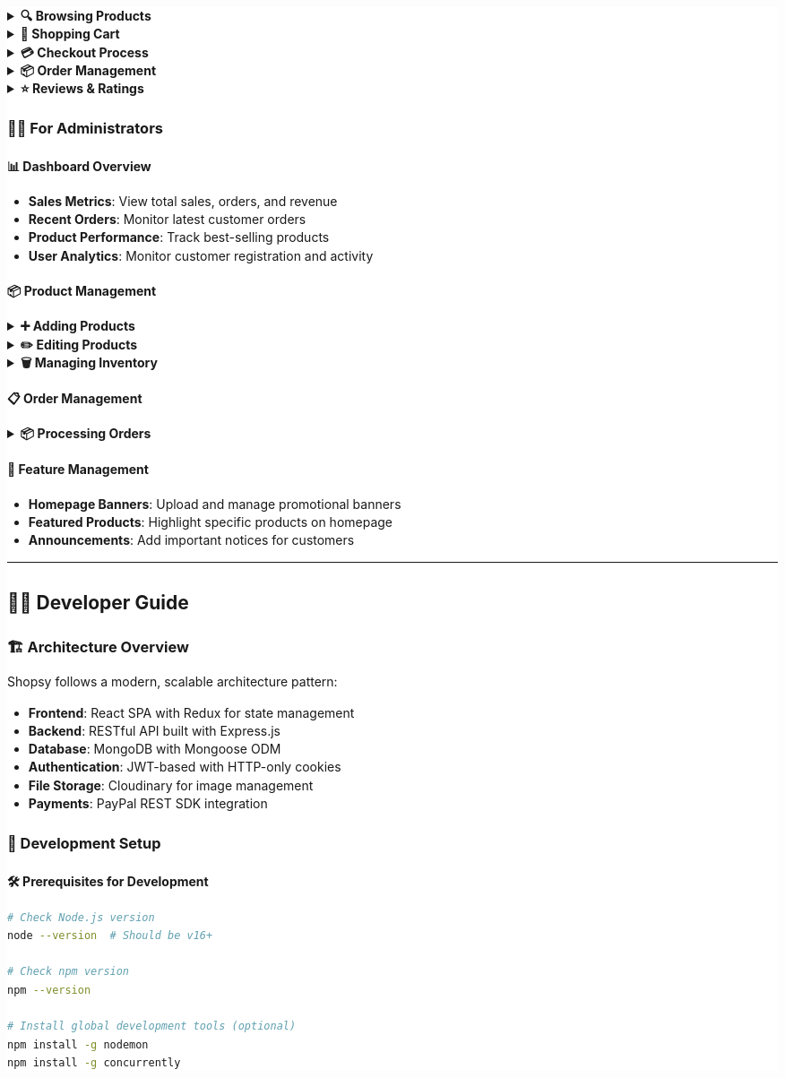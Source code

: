 <details><summary><strong>🔍 Browsing Products</strong></summary></details>

<details><summary><strong>🛒 Shopping Cart</strong></summary></details>

<details><summary><strong>💳 Checkout Process</strong></summary></details>

<details><summary><strong>📦 Order Management</strong></summary></details>

<details><summary><strong>⭐ Reviews & Ratings</strong></summary></details>

### 👨‍💼 For Administrators

#### 📊 Dashboard Overview
- **Sales Metrics**: View total sales, orders, and revenue
- **Recent Orders**: Monitor latest customer orders
- **Product Performance**: Track best-selling products
- **User Analytics**: Monitor customer registration and activity

#### 📦 Product Management

<details><summary><strong>➕ Adding Products</strong></summary></details>

<details><summary><strong>✏️ Editing Products</strong></summary></details>

<details><summary><strong>🗑️ Managing Inventory</strong></summary></details>

#### 📋 Order Management

<details><summary><strong>📦 Processing Orders</strong></summary></details>

#### 🎨 Feature Management
- **Homepage Banners**: Upload and manage promotional banners
- **Featured Products**: Highlight specific products on homepage
- **Announcements**: Add important notices for customers

---

## 👨‍💻 Developer Guide

### 🏗️ Architecture Overview

Shopsy follows a modern, scalable architecture pattern:

- **Frontend**: React SPA with Redux for state management
- **Backend**: RESTful API built with Express.js
- **Database**: MongoDB with Mongoose ODM
- **Authentication**: JWT-based with HTTP-only cookies
- **File Storage**: Cloudinary for image management
- **Payments**: PayPal REST SDK integration

### 🔧 Development Setup

#### 🛠️ Prerequisites for Development
```bash
# Check Node.js version
node --version  # Should be v16+

# Check npm version
npm --version

# Install global development tools (optional)
npm install -g nodemon
npm install -g concurrently
```
